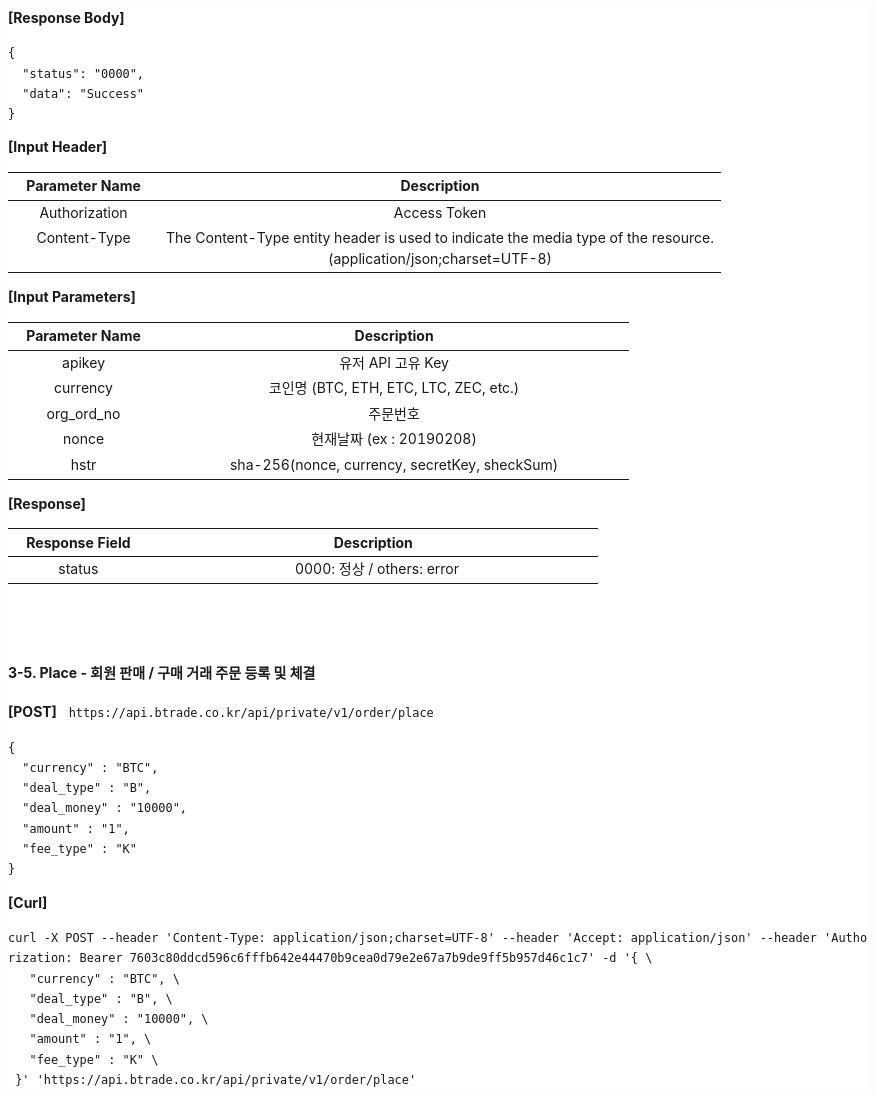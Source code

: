 __[Response Body]__

```
{
  "status": "0000",
  "data": "Success"
}
```

__[Input Header]__

|&nbsp;&nbsp;&nbsp;Parameter Name&nbsp;&nbsp;&nbsp;|Description|
|:------------:|:---------:|
|Authorization|Access Token|
|Content-Type|The Content-Type entity header is used to indicate the media type of the resource.<br/>(application/json;charset=UTF-8)

__[Input Parameters]__

|&nbsp;&nbsp;&nbsp;Parameter Name&nbsp;&nbsp;&nbsp;|Description|
|:------------:|:---------:|
|apikey|유저 API 고유 Key|
|currency|코인명 (BTC, ETH, ETC, LTC, ZEC, etc.)|
|org_ord_no|주문번호|
|nonce|현재날짜 (ex : 20190208)|
|hstr|&nbsp;&nbsp;&nbsp;&nbsp;&nbsp;&nbsp;&nbsp;&nbsp;&nbsp;&nbsp;&nbsp;&nbsp;&nbsp;&nbsp;&nbsp;&nbsp;&nbsp;sha-256(nonce, currency, secretKey, sheckSum)&nbsp;&nbsp;&nbsp;&nbsp;&nbsp;&nbsp;&nbsp;&nbsp;&nbsp;&nbsp;&nbsp;&nbsp;&nbsp;&nbsp;&nbsp;&nbsp;&nbsp;|

__[Response]__

|&nbsp;&nbsp;&nbsp;Response Field&nbsp;&nbsp;&nbsp;|Description|
|:------------:|:---------:|
|status|&nbsp;&nbsp;&nbsp;&nbsp;&nbsp;&nbsp;&nbsp;&nbsp;&nbsp;&nbsp;&nbsp;&nbsp;&nbsp;&nbsp;&nbsp;&nbsp;&nbsp;&nbsp;&nbsp;&nbsp;&nbsp;&nbsp;&nbsp;&nbsp;&nbsp;&nbsp;&nbsp;&nbsp;&nbsp;&nbsp;&nbsp;&nbsp;&nbsp;&nbsp;&nbsp;&nbsp;&nbsp;0000: 정상 / others: error&nbsp;&nbsp;&nbsp;&nbsp;&nbsp;&nbsp;&nbsp;&nbsp;&nbsp;&nbsp;&nbsp;&nbsp;&nbsp;&nbsp;&nbsp;&nbsp;&nbsp;&nbsp;&nbsp;&nbsp;&nbsp;&nbsp;&nbsp;&nbsp;&nbsp;&nbsp;&nbsp;&nbsp;&nbsp;&nbsp;&nbsp;&nbsp;&nbsp;&nbsp;&nbsp;|

&nbsp;
---

#### 3-5. Place - 회원 판매 / 구매 거래 주문 등록 및 체결

__[POST]__&nbsp;&nbsp;&nbsp;``https://api.btrade.co.kr/api/private/v1/order/place``

```
{
  "currency" : "BTC",
  "deal_type" : "B",
  "deal_money" : "10000",
  "amount" : "1",
  "fee_type" : "K"
}
```

__[Curl]__

```
curl -X POST --header 'Content-Type: application/json;charset=UTF-8' --header 'Accept: application/json' --header 'Authorization: Bearer 7603c80ddcd596c6fffb642e44470b9cea0d79e2e67a7b9de9ff5b957d46c1c7' -d '{ \ 
   "currency" : "BTC", \ 
   "deal_type" : "B", \ 
   "deal_money" : "10000", \ 
   "amount" : "1", \ 
   "fee_type" : "K" \ 
 }' 'https://api.btrade.co.kr/api/private/v1/order/place'
```
